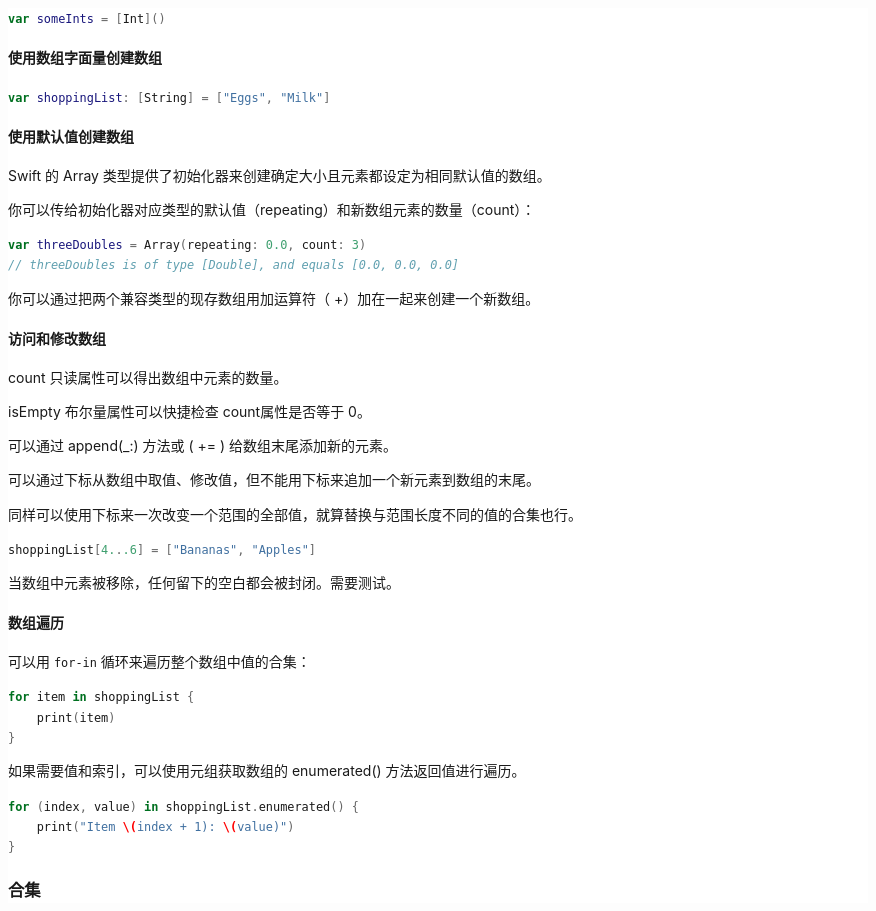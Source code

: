 ```swift
var someInts = [Int]()
```

#### 使用数组字面量创建数组

```swift
var shoppingList: [String] = ["Eggs", "Milk"]
```

#### 使用默认值创建数组

Swift 的 Array 类型提供了初始化器来创建确定大小且元素都设定为相同默认值的数组。

你可以传给初始化器对应类型的默认值（repeating）和新数组元素的数量（count）：

```swift
var threeDoubles = Array(repeating: 0.0, count: 3)
// threeDoubles is of type [Double], and equals [0.0, 0.0, 0.0]
```

你可以通过把两个兼容类型的现存数组用加运算符（ +）加在一起来创建一个新数组。

#### 访问和修改数组

count 只读属性可以得出数组中元素的数量。

isEmpty 布尔量属性可以快捷检查 count属性是否等于 0。

可以通过 append(_:) 方法或 ( += ) 给数组末尾添加新的元素。

可以通过下标从数组中取值、修改值，但不能用下标来追加一个新元素到数组的末尾。

同样可以使用下标来一次改变一个范围的全部值，就算替换与范围长度不同的值的合集也行。

```swift
shoppingList[4...6] = ["Bananas", "Apples"]
```

当数组中元素被移除，任何留下的空白都会被封闭。需要测试。

#### 数组遍历

可以用 `for-in` 循环来遍历整个数组中值的合集：

```swift
for item in shoppingList {
    print(item)
}
```

如果需要值和索引，可以使用元组获取数组的 enumerated() 方法返回值进行遍历。

```swift
for (index, value) in shoppingList.enumerated() {
    print("Item \(index + 1): \(value)")
}
```

### 合集

